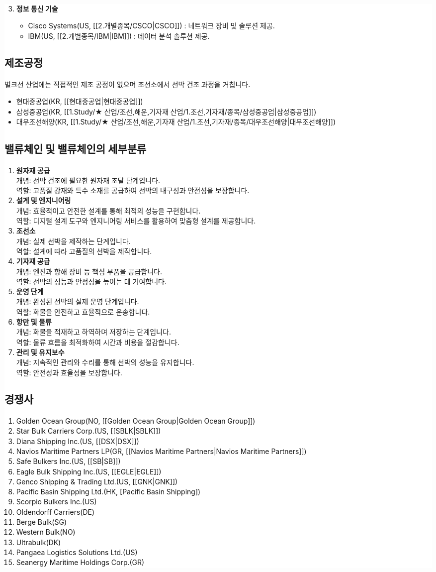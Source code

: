 3. **정보 통신 기술**
    
    - Cisco Systems(US, [[2.개별종목/CSCO\|CSCO]]) : 네트워크 장비 및 솔루션 제공.
    - IBM(US, [[2.개별종목/IBM\|IBM]]) : 데이터 분석 솔루션 제공.
    

## 제조공정

벌크선 산업에는 직접적인 제조 공정이 없으며 조선소에서 선박 건조 과정을 거칩니다.

- 현대중공업(KR, [[현대중공업\|현대중공업]])
- 삼성중공업(KR, [[1.Study/★ 산업/조선,해운,기자재 산업/1.조선,기자재/종목/삼성중공업\|삼성중공업]])
- 대우조선해양(KR, [[1.Study/★ 산업/조선,해운,기자재 산업/1.조선,기자재/종목/대우조선해양\|대우조선해양]])

## 밸류체인 및 밸류체인의 세부분류

1. **원자재 공급**  
    개념: 선박 건조에 필요한 원자재 조달 단계입니다.  
    역할: 고품질 강재와 특수 소재를 공급하여 선박의 내구성과 안전성을 보장합니다.
2. **설계 및 엔지니어링**  
    개념: 효율적이고 안전한 설계를 통해 최적의 성능을 구현합니다.  
    역할: 디지털 설계 도구와 엔지니어링 서비스를 활용하여 맞춤형 설계를 제공합니다.
3. **조선소**  
    개념: 실제 선박을 제작하는 단계입니다.  
    역할: 설계에 따라 고품질의 선박을 제작합니다.
4. **기자재 공급**  
    개념: 엔진과 항해 장비 등 핵심 부품을 공급합니다.  
    역할: 선박의 성능과 안정성을 높이는 데 기여합니다.
5. **운영 단계**  
    개념: 완성된 선박의 실제 운영 단계입니다.  
    역할: 화물을 안전하고 효율적으로 운송합니다.
6. **항만 및 물류**  
    개념: 화물을 적재하고 하역하며 저장하는 단계입니다.  
    역할: 물류 흐름을 최적화하여 시간과 비용을 절감합니다.
7. **관리 및 유지보수**  
    개념: 지속적인 관리와 수리를 통해 선박의 성능을 유지합니다.  
    역할: 안전성과 효율성을 보장합니다.

## 경쟁사

1. Golden Ocean Group(NO, [[Golden Ocean Group\|Golden Ocean Group]])
2. Star Bulk Carriers Corp.(US, [[SBLK\|SBLK]])
3. Diana Shipping Inc.(US, [[DSX\|DSX]])
4. Navios Maritime Partners LP(GR, [[Navios Maritime Partners\|Navios Maritime Partners]])
5. Safe Bulkers Inc.(US, [[SB\|SB]])
6. Eagle Bulk Shipping Inc.(US, [[EGLE\|EGLE]])
7. Genco Shipping & Trading Ltd.(US, [[GNK\|GNK]])
8. Pacific Basin Shipping Ltd.(HK, [Pacific Basin Shipping])
9. Scorpio Bulkers Inc.(US)
10. Oldendorff Carriers(DE)
11. Berge Bulk(SG)
12. Western Bulk(NO)
13. Ultrabulk(DK)
14. Pangaea Logistics Solutions Ltd.(US)
15. Seanergy Maritime Holdings Corp.(GR)
